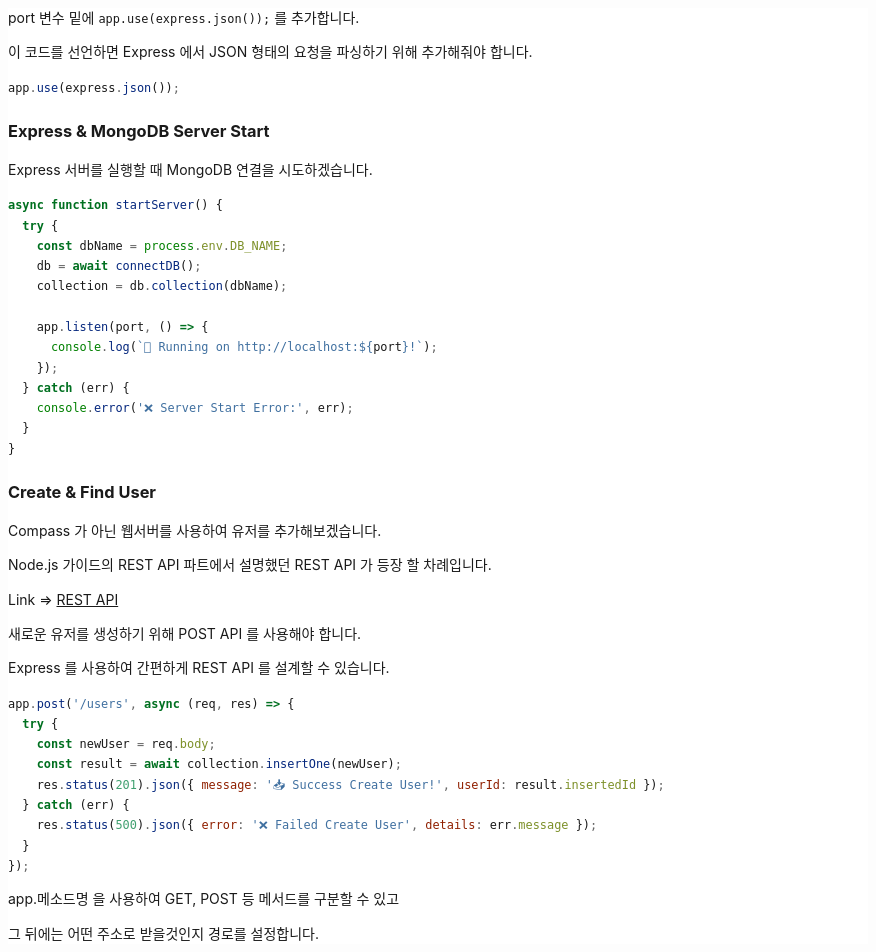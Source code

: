 port 변수 밑에 `app.use(express.json());` 를 추가합니다.

이 코드를 선언하면 Express 에서 JSON 형태의 요청을 파싱하기 위해 추가해줘야 합니다.

```javascript
app.use(express.json());
```

### Express & MongoDB Server Start

Express 서버를 실행할 때 MongoDB 연결을 시도하겠습니다.

```javascript
async function startServer() {
  try {
    const dbName = process.env.DB_NAME;
    db = await connectDB();
    collection = db.collection(dbName);
    
    app.listen(port, () => {
      console.log(`🚀 Running on http://localhost:${port}!`);
    });
  } catch (err) {
    console.error('❌ Server Start Error:', err);
  }
}
```

### Create & Find User
Compass 가 아닌 웹서버를 사용하여 유저를 추가해보겠습니다.

Node.js 가이드의 REST API 파트에서 설명했던 REST API 가 등장 할 차례입니다.

Link => [REST API](https://github.com/pmirnc-dev/pds-welcome/wiki/Node.js-Start-%E2%80%90-04.-REST-API#2-rest%EB%9E%80)

새로운 유저를 생성하기 위해 POST API 를 사용해야 합니다.

Express 를 사용하여 간편하게 REST API 를 설계할 수 있습니다.

```javascript
app.post('/users', async (req, res) => {
  try {
    const newUser = req.body;
    const result = await collection.insertOne(newUser);
    res.status(201).json({ message: '📥 Success Create User!', userId: result.insertedId });
  } catch (err) {
    res.status(500).json({ error: '❌ Failed Create User', details: err.message });
  }
});

```

app.메소드명 을 사용하여 GET, POST 등 메서드를 구분할 수 있고 

그 뒤에는 어떤 주소로 받을것인지 경로를 설정합니다.
